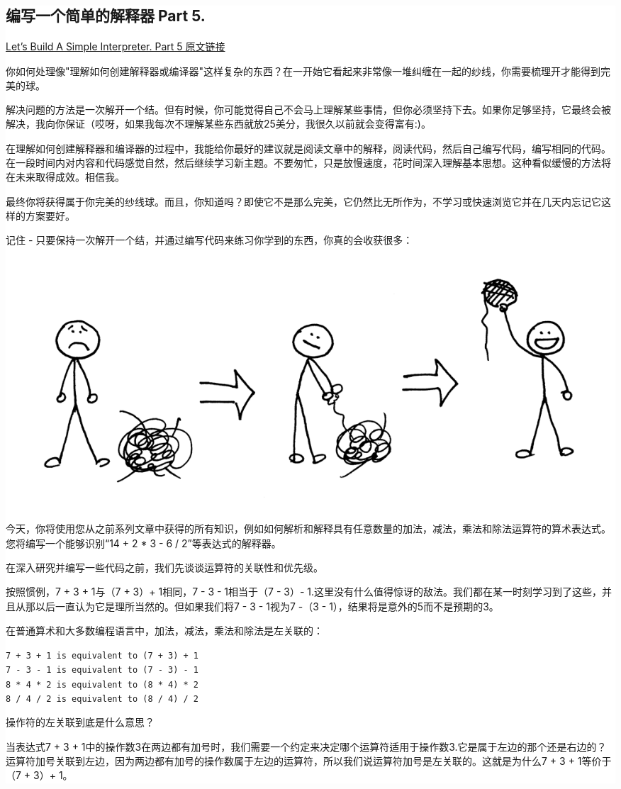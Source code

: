 ## 编写一个简单的解释器 Part 5.

[Let’s Build A Simple Interpreter. Part 5 原文链接](https://ruslanspivak.com/lsbasi-part5/)

你如何处理像"理解如何创建解释器或编译器"这样复杂的东西？在一开始它看起来非常像一堆纠缠在一起的纱线，你需要梳理开才能得到完美的球。

解决问题的方法是一次解开一个结。但有时候，你可能觉得自己不会马上理解某些事情，但你必须坚持下去。如果你足够坚持，它最终会被解决，我向你保证（哎呀，如果我每次不理解某些东西就放25美分，我很久以前就会变得富有:)。

在理解如何创建解释器和编译器的过程中，我能给你最好的建议就是阅读文章中的解释，阅读代码，然后自己编写代码，编写相同的代码。在一段时间内对内容和代码感觉自然，然后继续学习新主题。不要匆忙，只是放慢速度，花时间深入理解基本思想。这种看似缓慢的方法将在未来取得成效。相信我。

最终你将获得属于你完美的纱线球。而且，你知道吗？即使它不是那么完美，它仍然比无所作为，不学习或快速浏览它并在几天内忘记它这样的方案要好。

记住 - 只要保持一次解开一个结，并通过编写代码来练习你学到的东西，你真的会收获很多：

![part5_ballofyarn](images/part5/part5_ballofyarn.png)

今天，你将使用您从之前系列文章中获得的所有知识，例如如何解析和解释具有任意数量的加法，减法，乘法和除法运算符的算术表达式。您将编写一个能够识别“14 + 2 * 3 - 6 / 2”等表达式的解释器。

在深入研究并编写一些代码之前，我们先谈谈运算符的关联性和优先级。

按照惯例，7 + 3 + 1与（7 + 3）+ 1相同，7 - 3 - 1相当于（7 - 3）- 1.这里没有什么值得惊讶的敌法。我们都在某一时刻学习到了这些，并且从那以后一直认为它是理所当然的。但如果我们将7 - 3 - 1视为7 -（3 - 1），结果将是意外的5而不是预期的3。

在普通算术和大多数编程语言中，加法，减法，乘法和除法是左关联的：

```
7 + 3 + 1 is equivalent to (7 + 3) + 1
7 - 3 - 1 is equivalent to (7 - 3) - 1
8 * 4 * 2 is equivalent to (8 * 4) * 2
8 / 4 / 2 is equivalent to (8 / 4) / 2
```

操作符的左关联到底是什么意思？

当表达式7 + 3 + 1中的操作数3在两边都有加号时，我们需要一个约定来决定哪个运算符适用于操作数3.它是属于左边的那个还是右边的？运算符加号关联到左边，因为两边都有加号的操作数属于左边的运算符，所以我们说运算符加号是左关联的。这就是为什么7 + 3 + 1等价于（7 + 3）+ 1。
